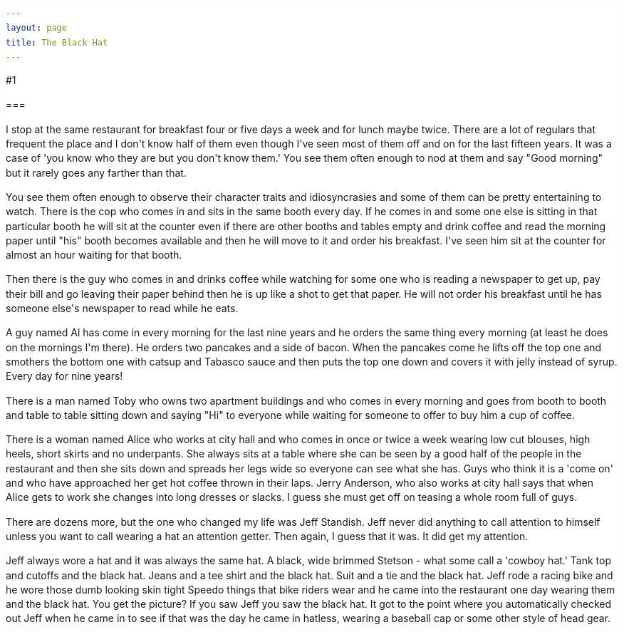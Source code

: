 ```yaml
---
layout: page
title: The Black Hat
---
```

#1 

===

I stop at the same restaurant for breakfast four or five days a week and for lunch maybe twice. There are a lot of regulars that frequent the place and I don't know half of them even though I've seen most of them off and on for the last fifteen years. It was a case of 'you know who they are but you don't know them.' You see them often enough to nod at them and say "Good morning" but it rarely goes any farther than that. 

You see them often enough to observe their character traits and idiosyncrasies and some of them can be pretty entertaining to watch. There is the cop who comes in and sits in the same booth every day. If he comes in and some one else is sitting in that particular booth he will sit at the counter even if there are other booths and tables empty and drink coffee and read the morning paper until "his" booth becomes available and then he will move to it and order his breakfast. I've seen him sit at the counter for almost an hour waiting for that booth. 

Then there is the guy who comes in and drinks coffee while watching for some one who is reading a newspaper to get up, pay their bill and go leaving their paper behind then he is up like a shot to get that paper. He will not order his breakfast until he has someone else's newspaper to read while he eats. 

A guy named Al has come in every morning for the last nine years and he orders the same thing every morning (at least he does on the mornings I'm there). He orders two pancakes and a side of bacon. When the pancakes come he lifts off the top one and smothers the bottom one with catsup and Tabasco sauce and then puts the top one down and covers it with jelly instead of syrup. Every day for nine years! 

There is a man named Toby who owns two apartment buildings and who comes in every morning and goes from booth to booth and table to table sitting down and saying "Hi" to everyone while waiting for someone to offer to buy him a cup of coffee. 

There is a woman named Alice who works at city hall and who comes in once or twice a week wearing low cut blouses, high heels, short skirts and no underpants. She always sits at a table where she can be seen by a good half of the people in the restaurant and then she sits down and spreads her legs wide so everyone can see what she has. Guys who think it is a 'come on' and who have approached her get hot coffee thrown in their laps. Jerry Anderson, who also works at city hall says that when Alice gets to work she changes into long dresses or slacks. I guess she must get off on teasing a whole room full of guys. 

There are dozens more, but the one who changed my life was Jeff Standish. Jeff never did anything to call attention to himself unless you want to call wearing a hat an attention getter. Then again, I guess that it was. It did get my attention. 

Jeff always wore a hat and it was always the same hat. A black, wide brimmed Stetson - what some call a 'cowboy hat.' Tank top and cutoffs and the black hat. Jeans and a tee shirt and the black hat. Suit and a tie and the black hat. Jeff rode a racing bike and he wore those dumb looking skin tight Speedo things that bike riders wear and he came into the restaurant one day wearing them and the black hat. You get the picture? If you saw Jeff you saw the black hat. It got to the point where you automatically checked out Jeff when he came in to see if that was the day he came in hatless, wearing a baseball cap or some other style of head gear. 
